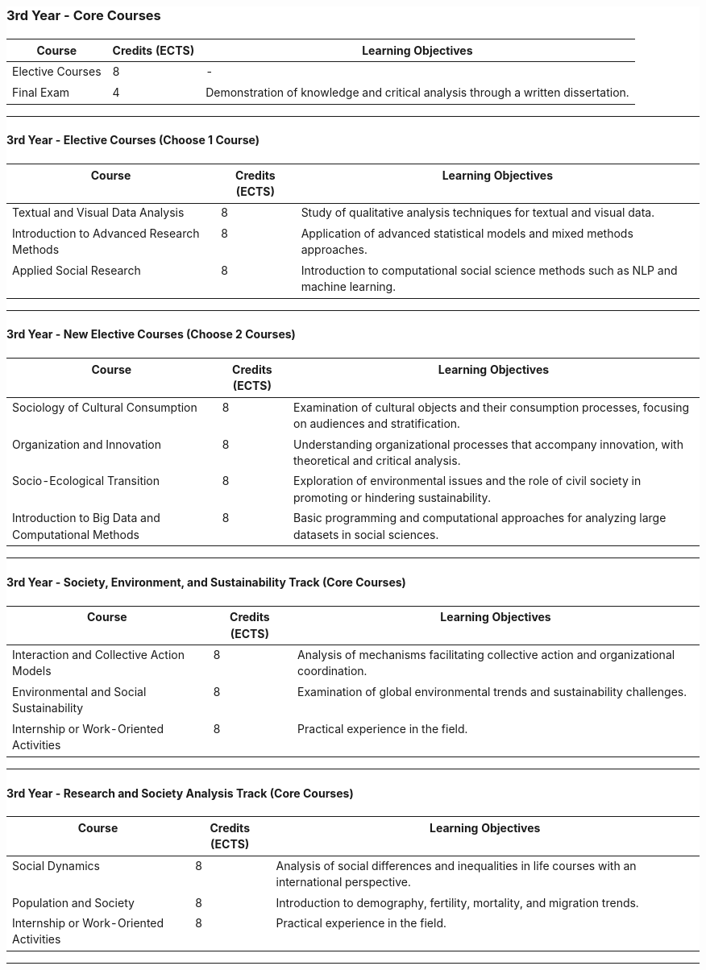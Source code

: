 
### **3rd Year - Core Courses**

| Course                                       | Credits (ECTS) | Learning Objectives |
|----------------------------------------------|---------------|---------------------|
| Elective Courses                             | 8             | - |
| Final Exam                                   | 4             | Demonstration of knowledge and critical analysis through a written dissertation. |

---

#### **3rd Year - Elective Courses (Choose 1 Course)**

| Course                                       | Credits (ECTS) | Learning Objectives |
|----------------------------------------------|---------------|---------------------|
| Textual and Visual Data Analysis             | 8             | Study of qualitative analysis techniques for textual and visual data. |
| Introduction to Advanced Research Methods    | 8             | Application of advanced statistical models and mixed methods approaches. |
| Applied Social Research                      | 8             | Introduction to computational social science methods such as NLP and machine learning. |

---

#### **3rd Year - New Elective Courses (Choose 2 Courses)**

| Course                                       | Credits (ECTS) | Learning Objectives |
|----------------------------------------------|---------------|---------------------|
| Sociology of Cultural Consumption            | 8             | Examination of cultural objects and their consumption processes, focusing on audiences and stratification. |
| Organization and Innovation                  | 8             | Understanding organizational processes that accompany innovation, with theoretical and critical analysis. |
| Socio-Ecological Transition                   | 8             | Exploration of environmental issues and the role of civil society in promoting or hindering sustainability. |
| Introduction to Big Data and Computational Methods | 8 | Basic programming and computational approaches for analyzing large datasets in social sciences. |

---

#### **3rd Year - Society, Environment, and Sustainability Track (Core Courses)**

| Course                                       | Credits (ECTS) | Learning Objectives |
|----------------------------------------------|---------------|---------------------|
| Interaction and Collective Action Models     | 8             | Analysis of mechanisms facilitating collective action and organizational coordination. |
| Environmental and Social Sustainability      | 8             | Examination of global environmental trends and sustainability challenges. |
| Internship or Work-Oriented Activities       | 8             | Practical experience in the field. |

---

#### **3rd Year - Research and Society Analysis Track (Core Courses)**

| Course                                       | Credits (ECTS) | Learning Objectives |
|----------------------------------------------|---------------|---------------------|
| Social Dynamics                              | 8             | Analysis of social differences and inequalities in life courses with an international perspective. |
| Population and Society                       | 8             | Introduction to demography, fertility, mortality, and migration trends. |
| Internship or Work-Oriented Activities       | 8             | Practical experience in the field. |

---